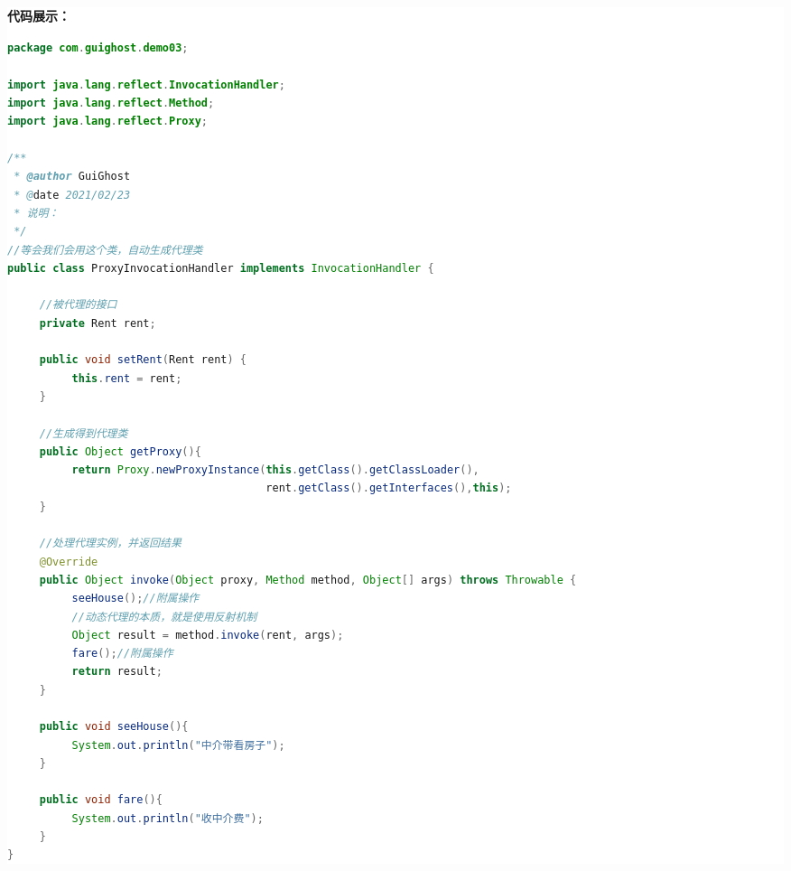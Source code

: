   **代码展示：**

  ```java
  package com.guighost.demo03;
  
  import java.lang.reflect.InvocationHandler;
  import java.lang.reflect.Method;
  import java.lang.reflect.Proxy;
  
  /**
   * @author GuiGhost
   * @date 2021/02/23
   * 说明：
   */
  //等会我们会用这个类，自动生成代理类
  public class ProxyInvocationHandler implements InvocationHandler {
  
       //被代理的接口
       private Rent rent;
  
       public void setRent(Rent rent) {
            this.rent = rent;
       }
  
       //生成得到代理类
       public Object getProxy(){
            return Proxy.newProxyInstance(this.getClass().getClassLoader(),
                                          rent.getClass().getInterfaces(),this);
       }
  
       //处理代理实例，并返回结果
       @Override
       public Object invoke(Object proxy, Method method, Object[] args) throws Throwable {
            seeHouse();//附属操作
            //动态代理的本质，就是使用反射机制
            Object result = method.invoke(rent, args);
            fare();//附属操作
            return result;
       }
  
       public void seeHouse(){
            System.out.println("中介带看房子");
       }
  
       public void fare(){
            System.out.println("收中介费");
       }
  }
  ```

  


